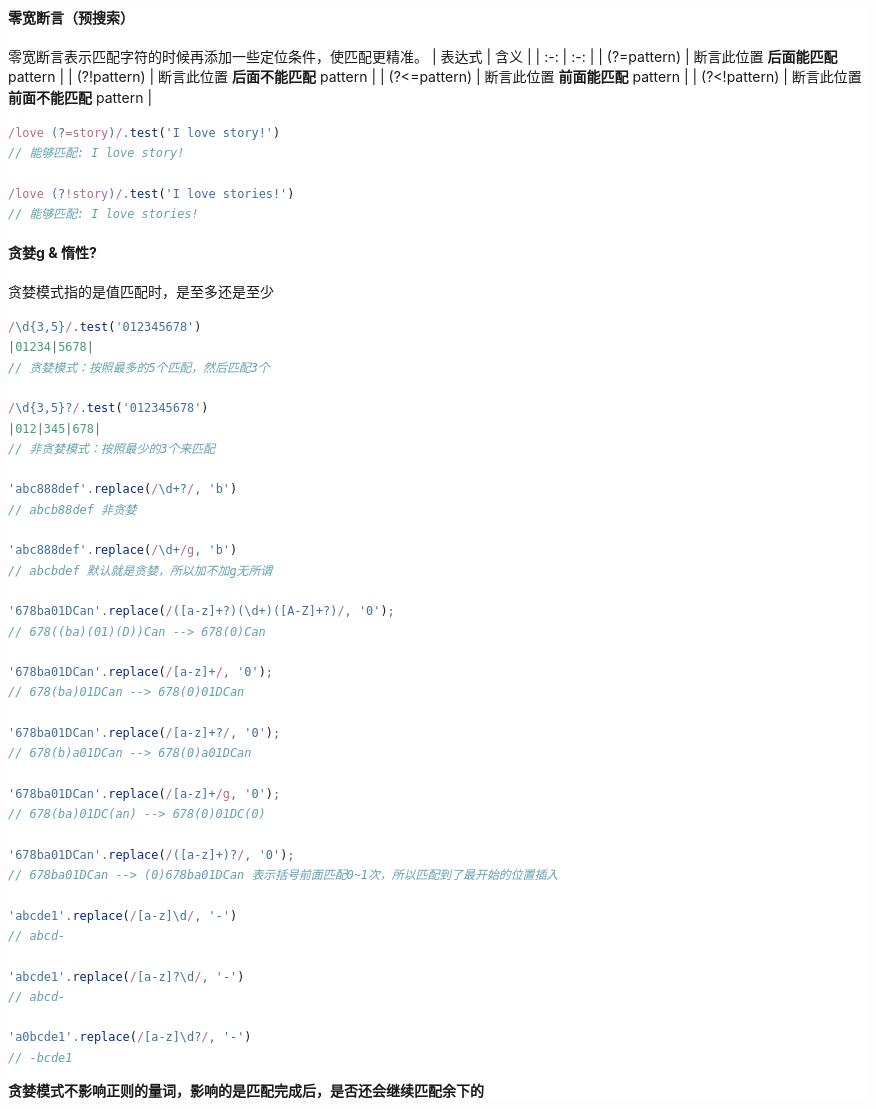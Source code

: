 #### 零宽断言（预搜索）
零宽断言表示匹配字符的时候再添加一些定位条件，使匹配更精准。
| 表达式 | 含义 |
| :-: | :-: |
| (?=pattern)  | 断言此位置 **后面能匹配** pattern |
| (?!pattern)  | 断言此位置 **后面不能匹配** pattern |
| (?<=pattern) | 断言此位置 **前面能匹配** pattern |
| (?<!pattern) | 断言此位置 **前面不能匹配** pattern |

```js
/love (?=story)/.test('I love story!')
// 能够匹配: I love story!

/love (?!story)/.test('I love stories!')
// 能够匹配: I love stories!
```

#### 贪婪g & 惰性?
贪婪模式指的是值匹配时，是至多还是至少
```js
/\d{3,5}/.test('012345678')
|01234|5678|
// 贪婪模式：按照最多的5个匹配，然后匹配3个

/\d{3,5}?/.test('012345678')
|012|345|678|
// 非贪婪模式：按照最少的3个来匹配

'abc888def'.replace(/\d+?/, 'b')
// abcb88def 非贪婪

'abc888def'.replace(/\d+/g, 'b')
// abcbdef 默认就是贪婪，所以加不加g无所谓

'678ba01DCan'.replace(/([a-z]+?)(\d+)([A-Z]+?)/, '0');
// 678((ba)(01)(D))Can --> 678(0)Can

'678ba01DCan'.replace(/[a-z]+/, '0');
// 678(ba)01DCan --> 678(0)01DCan

'678ba01DCan'.replace(/[a-z]+?/, '0');
// 678(b)a01DCan --> 678(0)a01DCan

'678ba01DCan'.replace(/[a-z]+/g, '0');
// 678(ba)01DC(an) --> 678(0)01DC(0)

'678ba01DCan'.replace(/([a-z]+)?/, '0');
// 678ba01DCan --> (0)678ba01DCan 表示括号前面匹配0~1次，所以匹配到了最开始的位置插入

'abcde1'.replace(/[a-z]\d/, '-')
// abcd-

'abcde1'.replace(/[a-z]?\d/, '-')
// abcd-

'a0bcde1'.replace(/[a-z]\d?/, '-')
// -bcde1
```
**贪婪模式不影响正则的量词，影响的是匹配完成后，是否还会继续匹配余下的**
